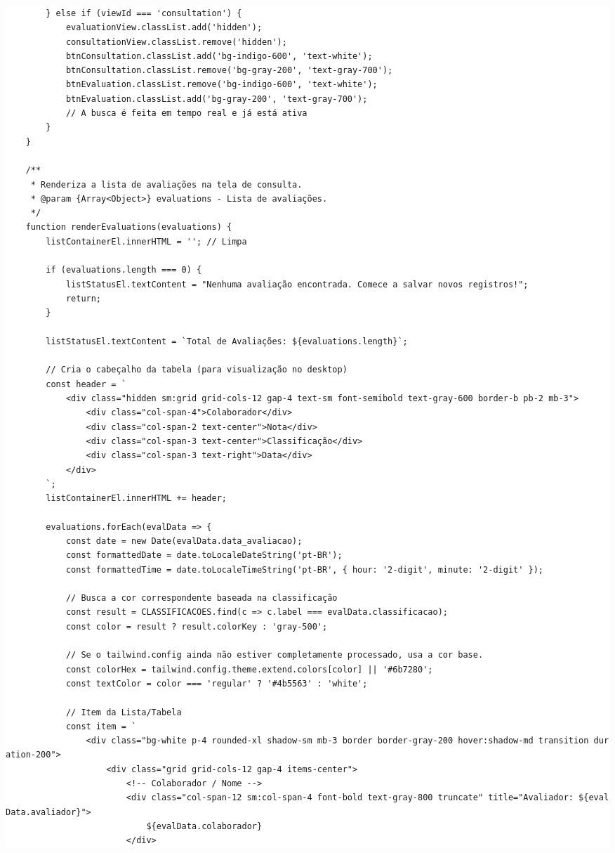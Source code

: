             } else if (viewId === 'consultation') {
                evaluationView.classList.add('hidden');
                consultationView.classList.remove('hidden');
                btnConsultation.classList.add('bg-indigo-600', 'text-white');
                btnConsultation.classList.remove('bg-gray-200', 'text-gray-700');
                btnEvaluation.classList.remove('bg-indigo-600', 'text-white');
                btnEvaluation.classList.add('bg-gray-200', 'text-gray-700');
                // A busca é feita em tempo real e já está ativa
            }
        }

        /**
         * Renderiza a lista de avaliações na tela de consulta.
         * @param {Array<Object>} evaluations - Lista de avaliações.
         */
        function renderEvaluations(evaluations) {
            listContainerEl.innerHTML = ''; // Limpa

            if (evaluations.length === 0) {
                listStatusEl.textContent = "Nenhuma avaliação encontrada. Comece a salvar novos registros!";
                return;
            }

            listStatusEl.textContent = `Total de Avaliações: ${evaluations.length}`;

            // Cria o cabeçalho da tabela (para visualização no desktop)
            const header = `
                <div class="hidden sm:grid grid-cols-12 gap-4 text-sm font-semibold text-gray-600 border-b pb-2 mb-3">
                    <div class="col-span-4">Colaborador</div>
                    <div class="col-span-2 text-center">Nota</div>
                    <div class="col-span-3 text-center">Classificação</div>
                    <div class="col-span-3 text-right">Data</div>
                </div>
            `;
            listContainerEl.innerHTML += header;

            evaluations.forEach(evalData => {
                const date = new Date(evalData.data_avaliacao);
                const formattedDate = date.toLocaleDateString('pt-BR');
                const formattedTime = date.toLocaleTimeString('pt-BR', { hour: '2-digit', minute: '2-digit' });
                
                // Busca a cor correspondente baseada na classificação
                const result = CLASSIFICACOES.find(c => c.label === evalData.classificacao);
                const color = result ? result.colorKey : 'gray-500';
                
                // Se o tailwind.config ainda não estiver completamente processado, usa a cor base.
                const colorHex = tailwind.config.theme.extend.colors[color] || '#6b7280'; 
                const textColor = color === 'regular' ? '#4b5563' : 'white';

                // Item da Lista/Tabela
                const item = `
                    <div class="bg-white p-4 rounded-xl shadow-sm mb-3 border border-gray-200 hover:shadow-md transition duration-200">
                        <div class="grid grid-cols-12 gap-4 items-center">
                            <!-- Colaborador / Nome -->
                            <div class="col-span-12 sm:col-span-4 font-bold text-gray-800 truncate" title="Avaliador: ${evalData.avaliador}">
                                ${evalData.colaborador}
                            </div>
                            